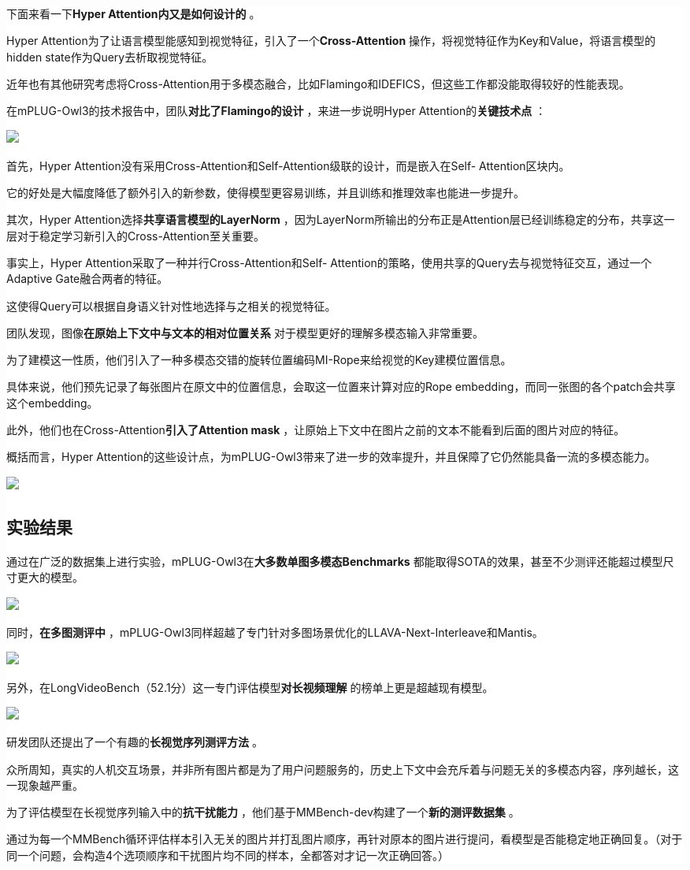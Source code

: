 下面来看一下**Hyper Attention内又是如何设计的** 。

Hyper Attention为了让语言模型能感知到视觉特征，引入了一个**Cross-Attention**
操作，将视觉特征作为Key和Value，将语言模型的hidden state作为Query去析取视觉特征。

近年也有其他研究考虑将Cross-Attention用于多模态融合，比如Flamingo和IDEFICS，但这些工作都没能取得较好的性能表现。

在mPLUG-Owl3的技术报告中，团队**对比了Flamingo的设计** ，来进一步说明Hyper Attention的**关键技术点** ：

![](https://mmbiz.qpic.cn/mmbiz_png/YicUhk5aAGtCWG81ibhO3jt38wBzTzCoP4qiaCDJ0o8kk5e43TDyDYz5dDvuMUh9MfcpWUqVk96VVakeuw2we8wSw/640?wx_fmt=png&from=appmsg)

首先，Hyper Attention没有采用Cross-Attention和Self-Attention级联的设计，而是嵌入在Self-
Attention区块内。

它的好处是大幅度降低了额外引入的新参数，使得模型更容易训练，并且训练和推理效率也能进一步提升。

其次，Hyper Attention选择**共享语言模型的LayerNorm**
，因为LayerNorm所输出的分布正是Attention层已经训练稳定的分布，共享这一层对于稳定学习新引入的Cross-Attention至关重要。

事实上，Hyper Attention采取了一种并行Cross-Attention和Self-
Attention的策略，使用共享的Query去与视觉特征交互，通过一个Adaptive Gate融合两者的特征。

这使得Query可以根据自身语义针对性地选择与之相关的视觉特征。

团队发现，图像**在原始上下文中与文本的相对位置关系** 对于模型更好的理解多模态输入非常重要。

为了建模这一性质，他们引入了一种多模态交错的旋转位置编码MI-Rope来给视觉的Key建模位置信息。

具体来说，他们预先记录了每张图片在原文中的位置信息，会取这一位置来计算对应的Rope
embedding，而同一张图的各个patch会共享这个embedding。

此外，他们也在Cross-Attention**引入了Attention mask** ，让原始上下文中在图片之前的文本不能看到后面的图片对应的特征。

概括而言，Hyper Attention的这些设计点，为mPLUG-Owl3带来了进一步的效率提升，并且保障了它仍然能具备一流的多模态能力。

![](https://mmbiz.qpic.cn/mmbiz_gif/YicUhk5aAGtCWG81ibhO3jt38wBzTzCoP4vicSr6ODRBAxvxjdDgy9VKNnichibNwscPgKico4Xia1ebxrgcQ6rFtbHkA/640?wx_fmt=gif&from=appmsg)

## 实验结果

通过在广泛的数据集上进行实验，mPLUG-Owl3在**大多数单图多模态Benchmarks**
都能取得SOTA的效果，甚至不少测评还能超过模型尺寸更大的模型。

![](https://mmbiz.qpic.cn/mmbiz_png/YicUhk5aAGtCWG81ibhO3jt38wBzTzCoP4ibfPJBqpg9dZZP6Brgg5KOnCnxGCIzRSAS33xibwohjthnJ068qmonoA/640?wx_fmt=png&from=appmsg)

同时，**在多图测评中** ，mPLUG-Owl3同样超越了专门针对多图场景优化的LLAVA-Next-Interleave和Mantis。

![](https://mmbiz.qpic.cn/mmbiz_png/YicUhk5aAGtCWG81ibhO3jt38wBzTzCoP49kGVmesqxcIMP7F2Gib52xlKoTfvibqEyDA5XkicZuSGBaC6AqW5pCu6w/640?wx_fmt=png&from=appmsg)

另外，在LongVideoBench（52.1分）这一专门评估模型**对长视频理解** 的榜单上更是超越现有模型。

![](https://mmbiz.qpic.cn/mmbiz_png/YicUhk5aAGtCWG81ibhO3jt38wBzTzCoP4NOaWyQRqtykz7OkF139U6lFTaguJs0Z9ASRjSqwoNWko6S0J7CiaISg/640?wx_fmt=png&from=appmsg)

研发团队还提出了一个有趣的**长视觉序列测评方法** 。

众所周知，真实的人机交互场景，并非所有图片都是为了用户问题服务的，历史上下文中会充斥着与问题无关的多模态内容，序列越长，这一现象越严重。

为了评估模型在长视觉序列输入中的**抗干扰能力** ，他们基于MMBench-dev构建了一个**新的测评数据集** 。

通过为每一个MMBench循环评估样本引入无关的图片并打乱图片顺序，再针对原本的图片进行提问，看模型是否能稳定地正确回复。（对于同一个问题，会构造4个选项顺序和干扰图片均不同的样本，全都答对才记一次正确回答。）
